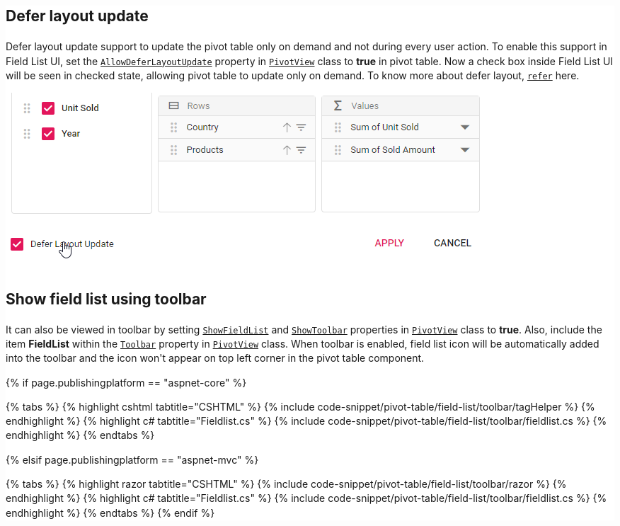 ## Defer layout update

Defer layout update support to update the pivot table only on demand and not during every user action. To enable this support in Field List UI, set the [`AllowDeferLayoutUpdate`](https://help.syncfusion.com/cr/aspnetcore-js2/Syncfusion.EJ2.PivotView.PivotView.html#Syncfusion_EJ2_PivotView_PivotView_AllowDeferLayoutUpdate) property in [`PivotView`](https://help.syncfusion.com/cr/aspnetmvc-js2/Syncfusion.EJ2.PivotView.PivotView.html) class to **true** in pivot table. Now a check box inside Field List UI will be seen in checked state, allowing pivot table to update only on demand. To know more about defer layout, [`refer`](./defer-update) here.

![output](images/fieldlist_deferupdate.png)

## Show field list using toolbar

It can also be viewed in toolbar by setting [`ShowFieldList`](https://help.syncfusion.com/cr/aspnetcore-js2/Syncfusion.EJ2.PivotView.PivotView.html#Syncfusion_EJ2_PivotView_PivotView_AllowDeferLayoutUpdate) and [`ShowToolbar`](https://help.syncfusion.com/cr/aspnetcore-js2/Syncfusion.EJ2.PivotView.PivotView.html#Syncfusion_EJ2_PivotView_PivotView_AllowDeferLayoutUpdate) properties in [`PivotView`](https://help.syncfusion.com/cr/aspnetmvc-js2/Syncfusion.EJ2.PivotView.PivotView.html) class to **true**. Also, include the item **FieldList** within the [`Toolbar`](https://help.syncfusion.com/cr/aspnetcore-js2/Syncfusion.EJ2.PivotView.PivotView.html#Syncfusion_EJ2_PivotView_PivotView_AllowDeferLayoutUpdate) property in [`PivotView`](https://help.syncfusion.com/cr/aspnetmvc-js2/Syncfusion.EJ2.PivotView.PivotView.html) class. When toolbar is enabled, field list icon will be automatically added into the toolbar and the icon won't appear on top left corner in the pivot table component.

{% if page.publishingplatform == "aspnet-core" %}

{% tabs %}
{% highlight cshtml tabtitle="CSHTML" %}
{% include code-snippet/pivot-table/field-list/toolbar/tagHelper %}
{% endhighlight %}
{% highlight c# tabtitle="Fieldlist.cs" %}
{% include code-snippet/pivot-table/field-list/toolbar/fieldlist.cs %}
{% endhighlight %}
{% endtabs %}

{% elsif page.publishingplatform == "aspnet-mvc" %}

{% tabs %}
{% highlight razor tabtitle="CSHTML" %}
{% include code-snippet/pivot-table/field-list/toolbar/razor %}
{% endhighlight %}
{% highlight c# tabtitle="Fieldlist.cs" %}
{% include code-snippet/pivot-table/field-list/toolbar/fieldlist.cs %}
{% endhighlight %}
{% endtabs %}
{% endif %}
